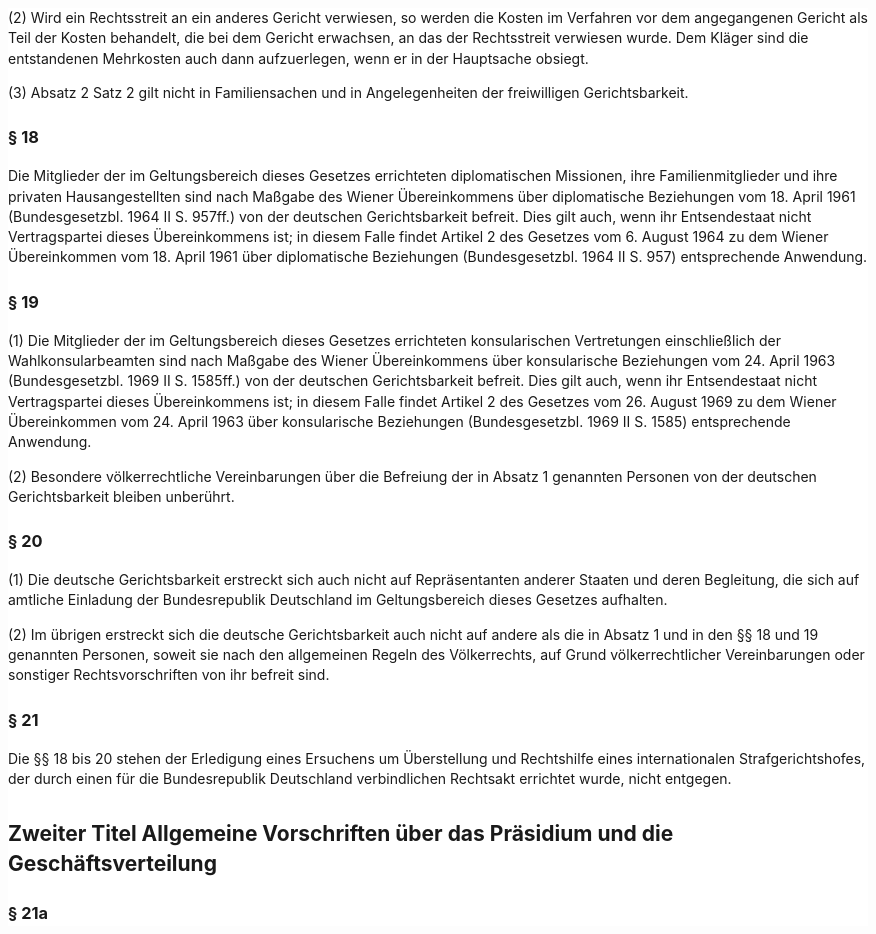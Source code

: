 (2) Wird ein Rechtsstreit an ein anderes Gericht verwiesen, so werden die Kosten im Verfahren vor dem angegangenen Gericht als Teil der Kosten behandelt, die bei dem Gericht erwachsen, an das der Rechtsstreit verwiesen wurde. Dem Kläger sind die entstandenen Mehrkosten auch dann aufzuerlegen, wenn er in der Hauptsache obsiegt.

(3) Absatz 2 Satz 2 gilt nicht in Familiensachen und in Angelegenheiten der freiwilligen Gerichtsbarkeit.

### § 18

Die Mitglieder der im Geltungsbereich dieses Gesetzes errichteten diplomatischen Missionen, ihre Familienmitglieder und ihre privaten Hausangestellten sind nach Maßgabe des Wiener Übereinkommens über diplomatische Beziehungen vom 18. April 1961 (Bundesgesetzbl. 1964 II S. 957ff.) von der deutschen Gerichtsbarkeit befreit. Dies gilt auch, wenn ihr Entsendestaat nicht Vertragspartei dieses Übereinkommens ist; in diesem Falle findet Artikel 2 des Gesetzes vom 6. August 1964 zu dem Wiener Übereinkommen vom 18. April 1961 über diplomatische Beziehungen (Bundesgesetzbl. 1964 II S. 957) entsprechende Anwendung.

### § 19

(1) Die Mitglieder der im Geltungsbereich dieses Gesetzes errichteten konsularischen Vertretungen einschließlich der Wahlkonsularbeamten sind nach Maßgabe des Wiener Übereinkommens über konsularische Beziehungen vom 24. April 1963 (Bundesgesetzbl. 1969 II S. 1585ff.) von der deutschen Gerichtsbarkeit befreit. Dies gilt auch, wenn ihr Entsendestaat nicht Vertragspartei dieses Übereinkommens ist; in diesem Falle findet Artikel 2 des Gesetzes vom 26. August 1969 zu dem Wiener Übereinkommen vom 24. April 1963 über konsularische Beziehungen (Bundesgesetzbl. 1969 II S. 1585) entsprechende Anwendung.

(2) Besondere völkerrechtliche Vereinbarungen über die Befreiung der in Absatz 1 genannten Personen von der deutschen Gerichtsbarkeit bleiben unberührt.

### § 20

(1) Die deutsche Gerichtsbarkeit erstreckt sich auch nicht auf Repräsentanten anderer Staaten und deren Begleitung, die sich auf amtliche Einladung der Bundesrepublik Deutschland im Geltungsbereich dieses Gesetzes aufhalten.

(2) Im übrigen erstreckt sich die deutsche Gerichtsbarkeit auch nicht auf andere als die in Absatz 1 und in den §§ 18 und 19 genannten Personen, soweit sie nach den allgemeinen Regeln des Völkerrechts, auf Grund völkerrechtlicher Vereinbarungen oder sonstiger Rechtsvorschriften von ihr befreit sind.

### § 21

Die §§ 18 bis 20 stehen der Erledigung eines Ersuchens um Überstellung und Rechtshilfe eines internationalen Strafgerichtshofes, der durch einen für die Bundesrepublik Deutschland verbindlichen Rechtsakt errichtet wurde, nicht entgegen.

Zweiter Titel Allgemeine Vorschriften über das Präsidium und die Geschäftsverteilung
------------------------------------------------------------------------------------

### 

### § 21a
